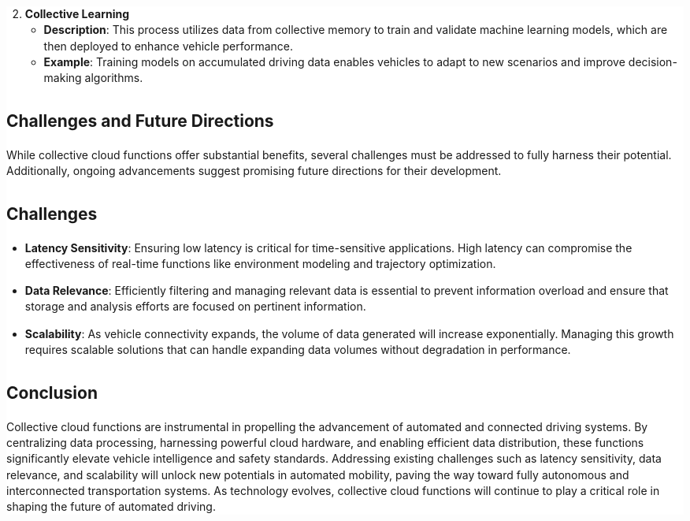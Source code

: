 2. **Collective Learning**
   - **Description**: This process utilizes data from collective memory to train and validate machine learning models, which are then deployed to enhance vehicle performance.
   - **Example**: Training models on accumulated driving data enables vehicles to adapt to new scenarios and improve decision-making algorithms.

## Challenges and Future Directions

While collective cloud functions offer substantial benefits, several challenges must be addressed to fully harness their potential. Additionally, ongoing advancements suggest promising future directions for their development.

## Challenges

- **Latency Sensitivity**: Ensuring low latency is critical for time-sensitive applications. High latency can compromise the effectiveness of real-time functions like environment modeling and trajectory optimization.
  
- **Data Relevance**: Efficiently filtering and managing relevant data is essential to prevent information overload and ensure that storage and analysis efforts are focused on pertinent information.
  
- **Scalability**: As vehicle connectivity expands, the volume of data generated will increase exponentially. Managing this growth requires scalable solutions that can handle expanding data volumes without degradation in performance.

## Conclusion

Collective cloud functions are instrumental in propelling the advancement of automated and connected driving systems. By centralizing data processing, harnessing powerful cloud hardware, and enabling efficient data distribution, these functions significantly elevate vehicle intelligence and safety standards. Addressing existing challenges such as latency sensitivity, data relevance, and scalability will unlock new potentials in automated mobility, paving the way toward fully autonomous and interconnected transportation systems. As technology evolves, collective cloud functions will continue to play a critical role in shaping the future of automated driving.